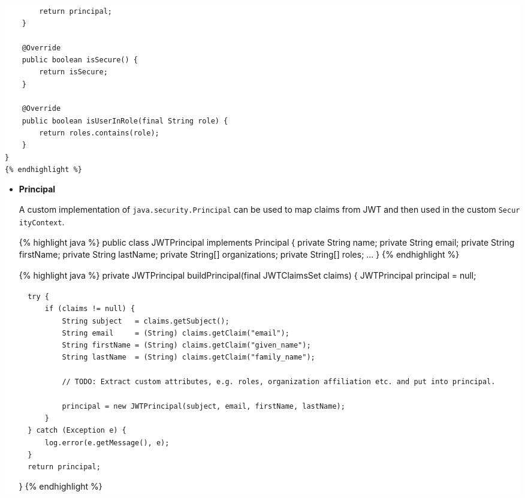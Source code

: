             return principal;
        }

        @Override
        public boolean isSecure() {
            return isSecure;
        }

        @Override
        public boolean isUserInRole(final String role) {
            return roles.contains(role);
        }
    } 
    {% endhighlight %}

* **Principal**
    
    A custom implementation of `java.security.Principal` can be used to map claims 
    from JWT and then used in the custom `SecurityContext`.
 
    {% highlight java %}
    public class JWTPrincipal implements Principal {
        private String name;
        private String email;
        private String firstName;
        private String lastName;
        private String[] organizations;
        private String[] roles;
        ...
    }
    {% endhighlight %}

    {% highlight java %}
    private JWTPrincipal buildPrincipal(final JWTClaimsSet claims) {
        JWTPrincipal principal = null;

        try {
            if (claims != null) {
                String subject   = claims.getSubject();
                String email     = (String) claims.getClaim("email");
                String firstName = (String) claims.getClaim("given_name");
                String lastName  = (String) claims.getClaim("family_name");

                // TODO: Extract custom attributes, e.g. roles, organization affiliation etc. and put into principal.

                principal = new JWTPrincipal(subject, email, firstName, lastName);
            }
        } catch (Exception e) {
            log.error(e.getMessage(), e);
        }
        return principal;
    }
    {% endhighlight %}

